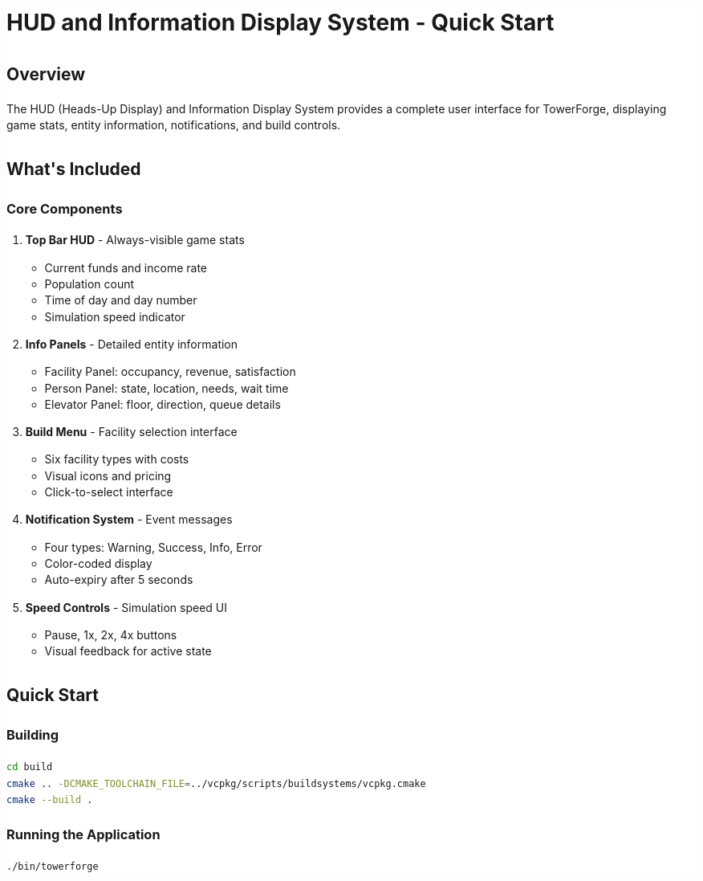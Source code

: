 # HUD and Information Display System - Quick Start

## Overview

The HUD (Heads-Up Display) and Information Display System provides a complete user interface for TowerForge, displaying game stats, entity information, notifications, and build controls.

## What's Included

### Core Components

1. **Top Bar HUD** - Always-visible game stats
   - Current funds and income rate
   - Population count
   - Time of day and day number
   - Simulation speed indicator

2. **Info Panels** - Detailed entity information
   - Facility Panel: occupancy, revenue, satisfaction
   - Person Panel: state, location, needs, wait time
   - Elevator Panel: floor, direction, queue details

3. **Build Menu** - Facility selection interface
   - Six facility types with costs
   - Visual icons and pricing
   - Click-to-select interface

4. **Notification System** - Event messages
   - Four types: Warning, Success, Info, Error
   - Color-coded display
   - Auto-expiry after 5 seconds

5. **Speed Controls** - Simulation speed UI
   - Pause, 1x, 2x, 4x buttons
   - Visual feedback for active state

## Quick Start

### Building

```bash
cd build
cmake .. -DCMAKE_TOOLCHAIN_FILE=../vcpkg/scripts/buildsystems/vcpkg.cmake
cmake --build .
```

### Running the Application

```bash
./bin/towerforge
```
